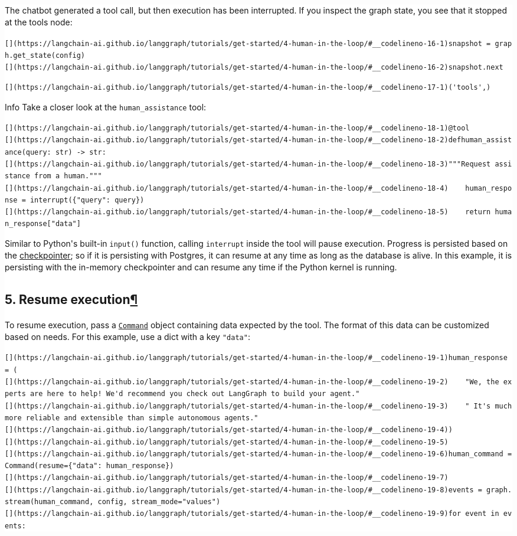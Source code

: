 ```
```

The chatbot generated a tool call, but then execution has been interrupted. If you inspect the graph state, you see that it stopped at the tools node:
```
[](https://langchain-ai.github.io/langgraph/tutorials/get-started/4-human-in-the-loop/#__codelineno-16-1)snapshot = graph.get_state(config)
[](https://langchain-ai.github.io/langgraph/tutorials/get-started/4-human-in-the-loop/#__codelineno-16-2)snapshot.next

```

```
[](https://langchain-ai.github.io/langgraph/tutorials/get-started/4-human-in-the-loop/#__codelineno-17-1)('tools',)

```

Info
Take a closer look at the `human_assistance` tool:
```
[](https://langchain-ai.github.io/langgraph/tutorials/get-started/4-human-in-the-loop/#__codelineno-18-1)@tool
[](https://langchain-ai.github.io/langgraph/tutorials/get-started/4-human-in-the-loop/#__codelineno-18-2)defhuman_assistance(query: str) -> str:
[](https://langchain-ai.github.io/langgraph/tutorials/get-started/4-human-in-the-loop/#__codelineno-18-3)"""Request assistance from a human."""
[](https://langchain-ai.github.io/langgraph/tutorials/get-started/4-human-in-the-loop/#__codelineno-18-4)    human_response = interrupt({"query": query})
[](https://langchain-ai.github.io/langgraph/tutorials/get-started/4-human-in-the-loop/#__codelineno-18-5)    return human_response["data"]

```

Similar to Python's built-in `input()` function, calling `interrupt` inside the tool will pause execution. Progress is persisted based on the [checkpointer](https://langchain-ai.github.io/langgraph/concepts/persistence/#checkpointer-libraries); so if it is persisting with Postgres, it can resume at any time as long as the database is alive. In this example, it is persisting with the in-memory checkpointer and can resume any time if the Python kernel is running.
## 5. Resume execution[¶](https://langchain-ai.github.io/langgraph/tutorials/get-started/4-human-in-the-loop/#5-resume-execution "Permanent link")
To resume execution, pass a [`Command`](https://langchain-ai.github.io/langgraph/concepts/low_level/#command) object containing data expected by the tool. The format of this data can be customized based on needs. For this example, use a dict with a key `"data"`:
```
[](https://langchain-ai.github.io/langgraph/tutorials/get-started/4-human-in-the-loop/#__codelineno-19-1)human_response = (
[](https://langchain-ai.github.io/langgraph/tutorials/get-started/4-human-in-the-loop/#__codelineno-19-2)    "We, the experts are here to help! We'd recommend you check out LangGraph to build your agent."
[](https://langchain-ai.github.io/langgraph/tutorials/get-started/4-human-in-the-loop/#__codelineno-19-3)    " It's much more reliable and extensible than simple autonomous agents."
[](https://langchain-ai.github.io/langgraph/tutorials/get-started/4-human-in-the-loop/#__codelineno-19-4))
[](https://langchain-ai.github.io/langgraph/tutorials/get-started/4-human-in-the-loop/#__codelineno-19-5)
[](https://langchain-ai.github.io/langgraph/tutorials/get-started/4-human-in-the-loop/#__codelineno-19-6)human_command = Command(resume={"data": human_response})
[](https://langchain-ai.github.io/langgraph/tutorials/get-started/4-human-in-the-loop/#__codelineno-19-7)
[](https://langchain-ai.github.io/langgraph/tutorials/get-started/4-human-in-the-loop/#__codelineno-19-8)events = graph.stream(human_command, config, stream_mode="values")
[](https://langchain-ai.github.io/langgraph/tutorials/get-started/4-human-in-the-loop/#__codelineno-19-9)for event in events:
```